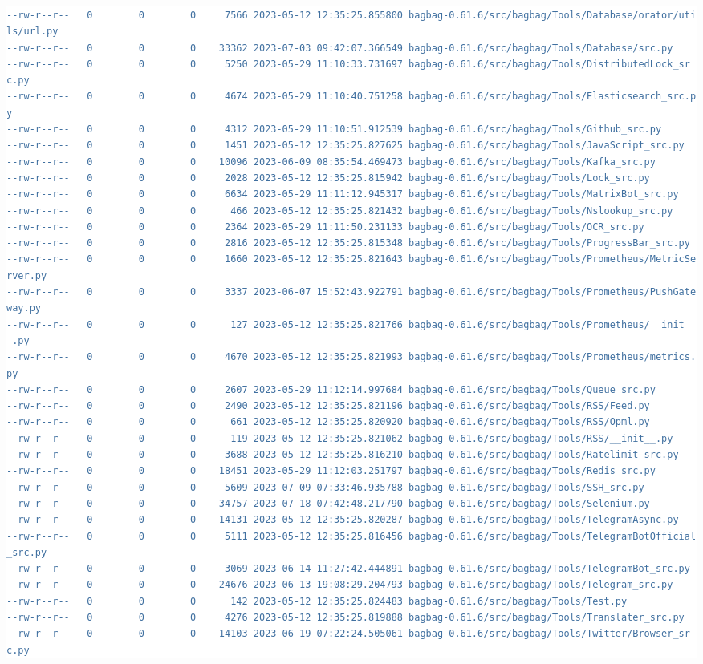 ```diff
--rw-r--r--   0        0        0     7566 2023-05-12 12:35:25.855800 bagbag-0.61.6/src/bagbag/Tools/Database/orator/utils/url.py
--rw-r--r--   0        0        0    33362 2023-07-03 09:42:07.366549 bagbag-0.61.6/src/bagbag/Tools/Database/src.py
--rw-r--r--   0        0        0     5250 2023-05-29 11:10:33.731697 bagbag-0.61.6/src/bagbag/Tools/DistributedLock_src.py
--rw-r--r--   0        0        0     4674 2023-05-29 11:10:40.751258 bagbag-0.61.6/src/bagbag/Tools/Elasticsearch_src.py
--rw-r--r--   0        0        0     4312 2023-05-29 11:10:51.912539 bagbag-0.61.6/src/bagbag/Tools/Github_src.py
--rw-r--r--   0        0        0     1451 2023-05-12 12:35:25.827625 bagbag-0.61.6/src/bagbag/Tools/JavaScript_src.py
--rw-r--r--   0        0        0    10096 2023-06-09 08:35:54.469473 bagbag-0.61.6/src/bagbag/Tools/Kafka_src.py
--rw-r--r--   0        0        0     2028 2023-05-12 12:35:25.815942 bagbag-0.61.6/src/bagbag/Tools/Lock_src.py
--rw-r--r--   0        0        0     6634 2023-05-29 11:11:12.945317 bagbag-0.61.6/src/bagbag/Tools/MatrixBot_src.py
--rw-r--r--   0        0        0      466 2023-05-12 12:35:25.821432 bagbag-0.61.6/src/bagbag/Tools/Nslookup_src.py
--rw-r--r--   0        0        0     2364 2023-05-29 11:11:50.231133 bagbag-0.61.6/src/bagbag/Tools/OCR_src.py
--rw-r--r--   0        0        0     2816 2023-05-12 12:35:25.815348 bagbag-0.61.6/src/bagbag/Tools/ProgressBar_src.py
--rw-r--r--   0        0        0     1660 2023-05-12 12:35:25.821643 bagbag-0.61.6/src/bagbag/Tools/Prometheus/MetricServer.py
--rw-r--r--   0        0        0     3337 2023-06-07 15:52:43.922791 bagbag-0.61.6/src/bagbag/Tools/Prometheus/PushGateway.py
--rw-r--r--   0        0        0      127 2023-05-12 12:35:25.821766 bagbag-0.61.6/src/bagbag/Tools/Prometheus/__init__.py
--rw-r--r--   0        0        0     4670 2023-05-12 12:35:25.821993 bagbag-0.61.6/src/bagbag/Tools/Prometheus/metrics.py
--rw-r--r--   0        0        0     2607 2023-05-29 11:12:14.997684 bagbag-0.61.6/src/bagbag/Tools/Queue_src.py
--rw-r--r--   0        0        0     2490 2023-05-12 12:35:25.821196 bagbag-0.61.6/src/bagbag/Tools/RSS/Feed.py
--rw-r--r--   0        0        0      661 2023-05-12 12:35:25.820920 bagbag-0.61.6/src/bagbag/Tools/RSS/Opml.py
--rw-r--r--   0        0        0      119 2023-05-12 12:35:25.821062 bagbag-0.61.6/src/bagbag/Tools/RSS/__init__.py
--rw-r--r--   0        0        0     3688 2023-05-12 12:35:25.816210 bagbag-0.61.6/src/bagbag/Tools/Ratelimit_src.py
--rw-r--r--   0        0        0    18451 2023-05-29 11:12:03.251797 bagbag-0.61.6/src/bagbag/Tools/Redis_src.py
--rw-r--r--   0        0        0     5609 2023-07-09 07:33:46.935788 bagbag-0.61.6/src/bagbag/Tools/SSH_src.py
--rw-r--r--   0        0        0    34757 2023-07-18 07:42:48.217790 bagbag-0.61.6/src/bagbag/Tools/Selenium.py
--rw-r--r--   0        0        0    14131 2023-05-12 12:35:25.820287 bagbag-0.61.6/src/bagbag/Tools/TelegramAsync.py
--rw-r--r--   0        0        0     5111 2023-05-12 12:35:25.816456 bagbag-0.61.6/src/bagbag/Tools/TelegramBotOfficial_src.py
--rw-r--r--   0        0        0     3069 2023-06-14 11:27:42.444891 bagbag-0.61.6/src/bagbag/Tools/TelegramBot_src.py
--rw-r--r--   0        0        0    24676 2023-06-13 19:08:29.204793 bagbag-0.61.6/src/bagbag/Tools/Telegram_src.py
--rw-r--r--   0        0        0      142 2023-05-12 12:35:25.824483 bagbag-0.61.6/src/bagbag/Tools/Test.py
--rw-r--r--   0        0        0     4276 2023-05-12 12:35:25.819888 bagbag-0.61.6/src/bagbag/Tools/Translater_src.py
--rw-r--r--   0        0        0    14103 2023-06-19 07:22:24.505061 bagbag-0.61.6/src/bagbag/Tools/Twitter/Browser_src.py
```